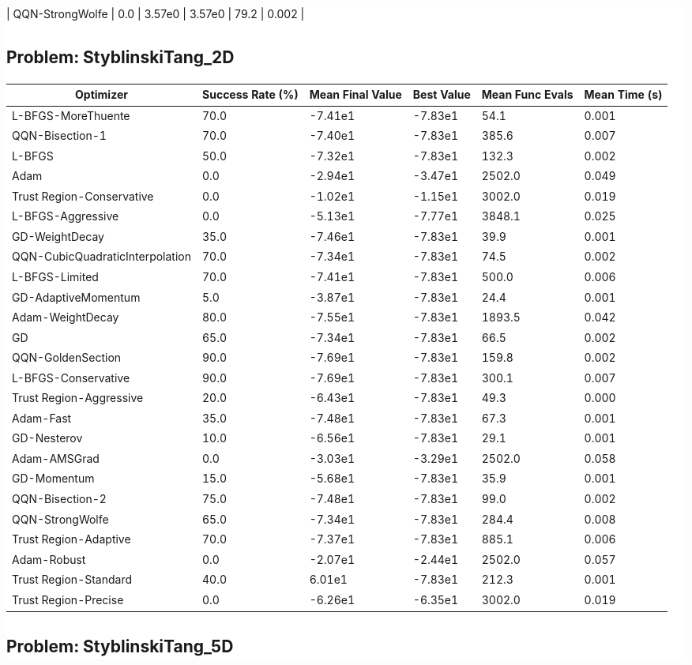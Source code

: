 | QQN-StrongWolfe | 0.0 | 3.57e0 | 3.57e0 | 79.2 | 0.002 |

## Problem: StyblinskiTang_2D

| Optimizer | Success Rate (%) | Mean Final Value | Best Value | Mean Func Evals | Mean Time (s) |
|-----------|------------------|------------------|------------|-----------------|---------------|
| L-BFGS-MoreThuente | 70.0 | -7.41e1 | -7.83e1 | 54.1 | 0.001 |
| QQN-Bisection-1 | 70.0 | -7.40e1 | -7.83e1 | 385.6 | 0.007 |
| L-BFGS | 50.0 | -7.32e1 | -7.83e1 | 132.3 | 0.002 |
| Adam | 0.0 | -2.94e1 | -3.47e1 | 2502.0 | 0.049 |
| Trust Region-Conservative | 0.0 | -1.02e1 | -1.15e1 | 3002.0 | 0.019 |
| L-BFGS-Aggressive | 0.0 | -5.13e1 | -7.77e1 | 3848.1 | 0.025 |
| GD-WeightDecay | 35.0 | -7.46e1 | -7.83e1 | 39.9 | 0.001 |
| QQN-CubicQuadraticInterpolation | 70.0 | -7.34e1 | -7.83e1 | 74.5 | 0.002 |
| L-BFGS-Limited | 70.0 | -7.41e1 | -7.83e1 | 500.0 | 0.006 |
| GD-AdaptiveMomentum | 5.0 | -3.87e1 | -7.83e1 | 24.4 | 0.001 |
| Adam-WeightDecay | 80.0 | -7.55e1 | -7.83e1 | 1893.5 | 0.042 |
| GD | 65.0 | -7.34e1 | -7.83e1 | 66.5 | 0.002 |
| QQN-GoldenSection | 90.0 | -7.69e1 | -7.83e1 | 159.8 | 0.002 |
| L-BFGS-Conservative | 90.0 | -7.69e1 | -7.83e1 | 300.1 | 0.007 |
| Trust Region-Aggressive | 20.0 | -6.43e1 | -7.83e1 | 49.3 | 0.000 |
| Adam-Fast | 35.0 | -7.48e1 | -7.83e1 | 67.3 | 0.001 |
| GD-Nesterov | 10.0 | -6.56e1 | -7.83e1 | 29.1 | 0.001 |
| Adam-AMSGrad | 0.0 | -3.03e1 | -3.29e1 | 2502.0 | 0.058 |
| GD-Momentum | 15.0 | -5.68e1 | -7.83e1 | 35.9 | 0.001 |
| QQN-Bisection-2 | 75.0 | -7.48e1 | -7.83e1 | 99.0 | 0.002 |
| QQN-StrongWolfe | 65.0 | -7.34e1 | -7.83e1 | 284.4 | 0.008 |
| Trust Region-Adaptive | 70.0 | -7.37e1 | -7.83e1 | 885.1 | 0.006 |
| Adam-Robust | 0.0 | -2.07e1 | -2.44e1 | 2502.0 | 0.057 |
| Trust Region-Standard | 40.0 | 6.01e1 | -7.83e1 | 212.3 | 0.001 |
| Trust Region-Precise | 0.0 | -6.26e1 | -6.35e1 | 3002.0 | 0.019 |

## Problem: StyblinskiTang_5D
